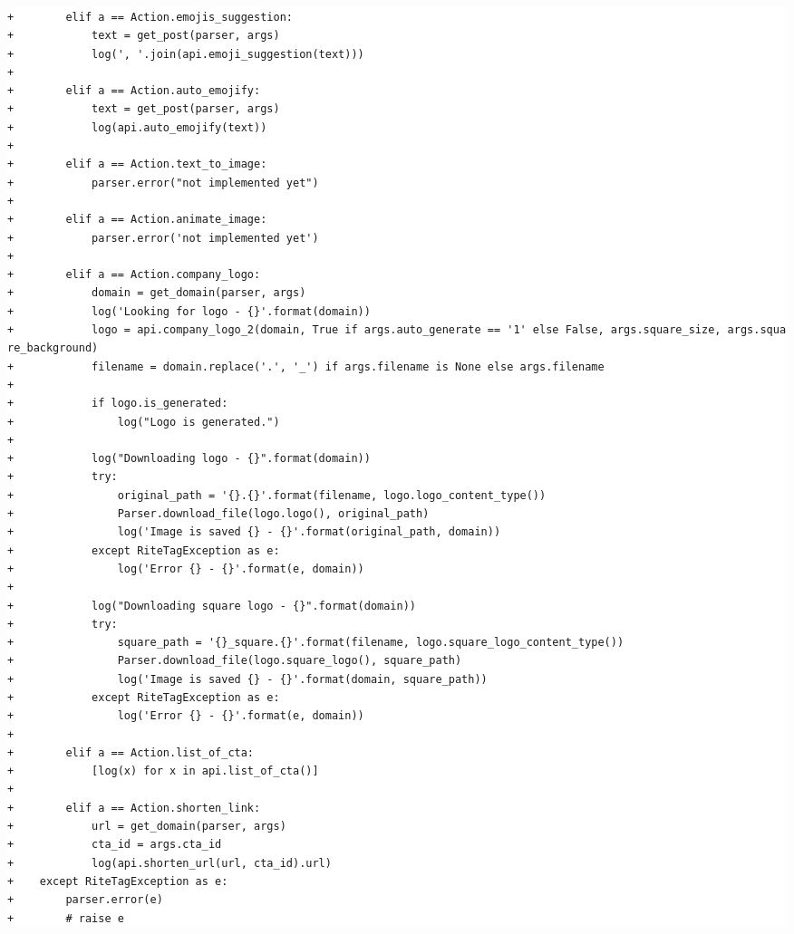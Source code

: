```
+        elif a == Action.emojis_suggestion:
+            text = get_post(parser, args)
+            log(', '.join(api.emoji_suggestion(text)))
+
+        elif a == Action.auto_emojify:
+            text = get_post(parser, args)
+            log(api.auto_emojify(text))
+
+        elif a == Action.text_to_image:
+            parser.error("not implemented yet")
+
+        elif a == Action.animate_image:
+            parser.error('not implemented yet')
+
+        elif a == Action.company_logo:
+            domain = get_domain(parser, args)
+            log('Looking for logo - {}'.format(domain))
+            logo = api.company_logo_2(domain, True if args.auto_generate == '1' else False, args.square_size, args.square_background)
+            filename = domain.replace('.', '_') if args.filename is None else args.filename
+
+            if logo.is_generated:
+                log("Logo is generated.")
+
+            log("Downloading logo - {}".format(domain))
+            try:
+                original_path = '{}.{}'.format(filename, logo.logo_content_type())
+                Parser.download_file(logo.logo(), original_path)
+                log('Image is saved {} - {}'.format(original_path, domain))
+            except RiteTagException as e:
+                log('Error {} - {}'.format(e, domain))
+
+            log("Downloading square logo - {}".format(domain))
+            try:
+                square_path = '{}_square.{}'.format(filename, logo.square_logo_content_type())
+                Parser.download_file(logo.square_logo(), square_path)
+                log('Image is saved {} - {}'.format(domain, square_path))
+            except RiteTagException as e:
+                log('Error {} - {}'.format(e, domain))
+
+        elif a == Action.list_of_cta:
+            [log(x) for x in api.list_of_cta()]
+
+        elif a == Action.shorten_link:
+            url = get_domain(parser, args)
+            cta_id = args.cta_id
+            log(api.shorten_url(url, cta_id).url)
+    except RiteTagException as e:
+        parser.error(e)
+        # raise e
```

